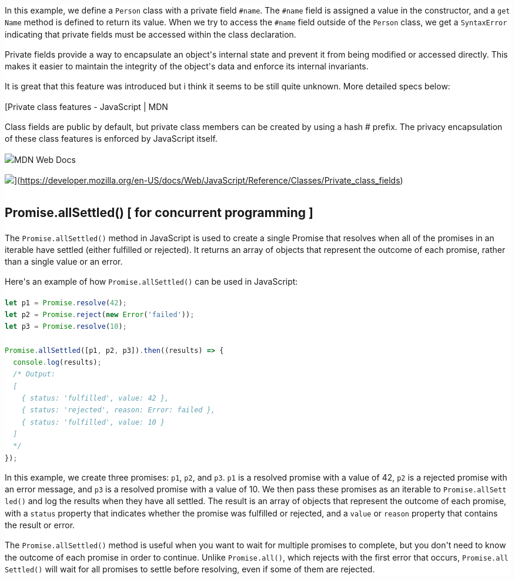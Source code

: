 In this example, we define a `Person` class with a private field `#name`. The `#name` field is assigned a value in the constructor, and a `getName` method is defined to return its value. When we try to access the `#name` field outside of the `Person` class, we get a `SyntaxError` indicating that private fields must be accessed within the class declaration.

Private fields provide a way to encapsulate an object's internal state and prevent it from being modified or accessed directly. This makes it easier to maintain the integrity of the object's data and enforce its internal invariants.

It is great that this feature was introduced but i think it seems to be still quite unknown. More detailed specs below:

[Private class features - JavaScript | MDN

Class fields are public by default, but private class members can be created by using a hash # prefix. The privacy encapsulation of these class features is enforced by JavaScript itself.

![](https://developer.mozilla.org/apple-touch-icon.6803c6f0.png)MDN Web Docs

![](https://developer.mozilla.org/mdn-social-share.cd6c4a5a.png)](https://developer.mozilla.org/en-US/docs/Web/JavaScript/Reference/Classes/Private_class_fields)

## Promise.allSettled() \[ for concurrent programming \]

The `Promise.allSettled()` method in JavaScript is used to create a single Promise that resolves when all of the promises in an iterable have settled (either fulfilled or rejected). It returns an array of objects that represent the outcome of each promise, rather than a single value or an error.

Here's an example of how `Promise.allSettled()` can be used in JavaScript:

```javascript
let p1 = Promise.resolve(42);
let p2 = Promise.reject(new Error('failed'));
let p3 = Promise.resolve(10);

Promise.allSettled([p1, p2, p3]).then((results) => {
  console.log(results);
  /* Output:
  [
    { status: 'fulfilled', value: 42 },
    { status: 'rejected', reason: Error: failed },
    { status: 'fulfilled', value: 10 }
  ]
  */
});
```

In this example, we create three promises: `p1`, `p2`, and `p3`. `p1` is a resolved promise with a value of 42, `p2` is a rejected promise with an error message, and `p3` is a resolved promise with a value of 10. We then pass these promises as an iterable to `Promise.allSettled()` and log the results when they have all settled. The result is an array of objects that represent the outcome of each promise, with a `status` property that indicates whether the promise was fulfilled or rejected, and a `value` or `reason` property that contains the result or error.

The `Promise.allSettled()` method is useful when you want to wait for multiple promises to complete, but you don't need to know the outcome of each promise in order to continue. Unlike `Promise.all()`, which rejects with the first error that occurs, `Promise.allSettled()` will wait for all promises to settle before resolving, even if some of them are rejected.
